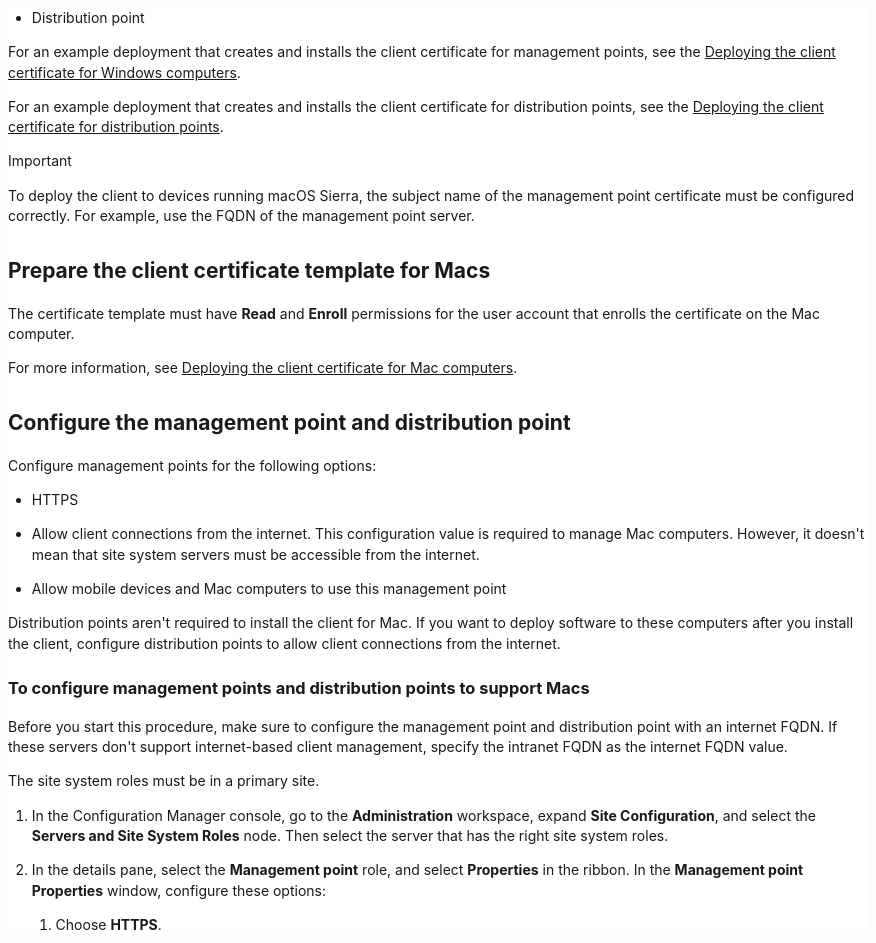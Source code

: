 -   Distribution point

For an example deployment that creates and installs the client certificate for management points, see the [Deploying the client certificate for Windows computers](../../plan-design/network/example-deployment-of-pki-certificates.md#BKMK_client2008_cm2012).

For an example deployment that creates and installs the client certificate for distribution points, see the [Deploying the client certificate for distribution points](../../plan-design/network/example-deployment-of-pki-certificates.md#BKMK_clientdistributionpoint2008_cm2012).

> [!IMPORTANT]
>  To deploy the client to devices running macOS Sierra, the subject name of the management point certificate must be configured correctly. For example, use the FQDN of the management point server.



## Prepare the client certificate template for Macs

The certificate template must have **Read** and **Enroll** permissions for the user account that enrolls the certificate on the Mac computer.

For more information, see [Deploying the client certificate for Mac computers](../../plan-design/network/example-deployment-of-pki-certificates.md#BKMK_MacClient_SP1).



## Configure the management point and distribution point

Configure management points for the following options:

-   HTTPS

-   Allow client connections from the internet. This configuration value is required to manage Mac computers. However, it doesn't mean that site system servers must be accessible from the internet.

-   Allow mobile devices and Mac computers to use this management point

Distribution points aren't required to install the client for Mac. If you want to deploy software to these computers after you install the client, configure distribution points to allow client connections from the internet.


### To configure management points and distribution points to support Macs

Before you start this procedure, make sure to configure the management point and distribution point with an internet FQDN. If these servers don't support internet-based client management, specify the intranet FQDN as the internet FQDN value.

The site system roles must be in a primary site.

1.  In the Configuration Manager console, go to the **Administration** workspace, expand **Site Configuration**, and select the **Servers and Site System Roles** node. Then select the server that has the right site system roles.

2.  In the details pane, select the **Management point** role, and select **Properties** in the ribbon. In the **Management point Properties** window, configure these options:

    1.  Choose **HTTPS**.
